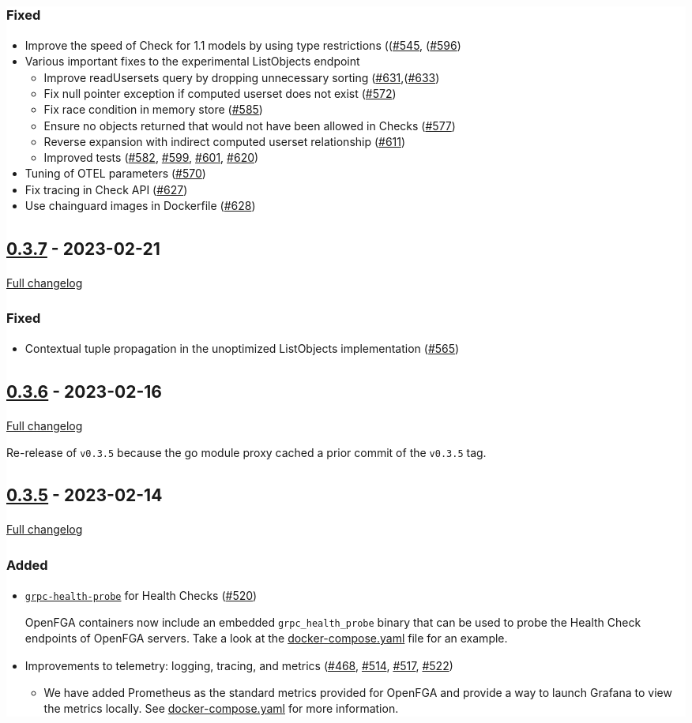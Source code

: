### Fixed
- Improve the speed of Check for 1.1 models by using type restrictions (([#545](https://github.com/openfga/openfga/pull/545), ([#596](https://github.com/openfga/openfga/pull/596))
- Various important fixes to the experimental ListObjects endpoint
  - Improve readUsersets query by dropping unnecessary sorting ([#631](https://github.com/openfga/openfga/pull/631),([#633](https://github.com/openfga/openfga/pull/633))
  - Fix null pointer exception if computed userset does not exist ([#572](https://github.com/openfga/openfga/pull/572))
  - Fix race condition in memory store ([#585](https://github.com/openfga/openfga/pull/585))
  - Ensure no objects returned that would not have been allowed in Checks ([#577](https://github.com/openfga/openfga/pull/577))
  - Reverse expansion with indirect computed userset relationship ([#611](https://github.com/openfga/openfga/pull/611))
  - Improved tests ([#582](https://github.com/openfga/openfga/pull/582), [#599](https://github.com/openfga/openfga/pull/599), [#601](https://github.com/openfga/openfga/pull/601), [#620](https://github.com/openfga/openfga/pull/620))
- Tuning of OTEL parameters ([#570](https://github.com/openfga/openfga/pull/570))
- Fix tracing in Check API ([#627](https://github.com/openfga/openfga/pull/627))
- Use chainguard images in Dockerfile ([#628](https://github.com/openfga/openfga/pull/628))

## [0.3.7] - 2023-02-21
[Full changelog](https://github.com/openfga/openfga/compare/v0.3.6...v0.3.7)

### Fixed
- Contextual tuple propagation in the unoptimized ListObjects implementation ([#565](https://github.com/openfga/openfga/pull/565))

## [0.3.6] - 2023-02-16
[Full changelog](https://github.com/openfga/openfga/compare/v0.3.5...v0.3.6)

Re-release of `v0.3.5` because the go module proxy cached a prior commit of the `v0.3.5` tag.

## [0.3.5] - 2023-02-14
[Full changelog](https://github.com/openfga/openfga/compare/v0.3.4...v0.3.5)

### Added
- [`grpc-health-probe`](https://github.com/grpc-ecosystem/grpc-health-probe) for Health Checks ([#520](https://github.com/openfga/openfga/pull/520))

  OpenFGA containers now include an embedded `grpc_health_probe` binary that can be used to probe the Health Check endpoints of OpenFGA servers. Take a look at the [docker-compose.yaml](https://github.com/openfga/openfga/blob/main/docker-compose.yaml) file for an example.
- Improvements to telemetry: logging, tracing, and metrics ([#468](https://github.com/openfga/openfga/pull/468), [#514](https://github.com/openfga/openfga/pull/514), [#517](https://github.com/openfga/openfga/pull/517), [#522](https://github.com/openfga/openfga/pull/522))

  - We have added Prometheus as the standard metrics provided for OpenFGA and provide a way to launch Grafana to view the metrics locally. See [docker-compose.yaml](https://github.com/openfga/openfga/blob/main/docker-compose.yaml) for more information.


[Unreleased]: https://github.com/openfga/openfga/compare/v1.8.9...HEAD
[1.8.9]: https://github.com/openfga/openfga/compare/v1.8.8...v1.8.9
[1.8.8]: https://github.com/openfga/openfga/compare/v1.8.7...v1.8.8
[1.8.7]: https://github.com/openfga/openfga/compare/v1.8.6...v1.8.7
[1.8.6]: https://github.com/openfga/openfga/compare/v1.8.5...v1.8.6
[1.8.5]: https://github.com/openfga/openfga/compare/v1.8.4...v1.8.5
[1.8.4]: https://github.com/openfga/openfga/compare/v1.8.3...v1.8.4
[1.8.3]: https://github.com/openfga/openfga/compare/v1.8.2...v1.8.3
[1.8.2]: https://github.com/openfga/openfga/compare/v1.8.1...v1.8.2
[1.8.1]: https://github.com/openfga/openfga/compare/v1.8.0...v1.8.1
[1.8.0]: https://github.com/openfga/openfga/compare/v1.7.0...v1.8.0
[1.7.0]: https://github.com/openfga/openfga/compare/v1.6.2...v1.7.0
[1.6.2]: https://github.com/openfga/openfga/compare/v1.6.1...v1.6.2
[1.6.1]: https://github.com/openfga/openfga/compare/v1.6.0...v1.6.1
[1.6.0]: https://github.com/openfga/openfga/compare/v1.5.9...v1.6.0
[1.5.9]: https://github.com/openfga/openfga/compare/v1.5.8...v1.5.9
[1.5.8]: https://github.com/openfga/openfga/compare/v1.5.7...v1.5.8
[1.5.7]: https://github.com/openfga/openfga/compare/v1.5.6...v1.5.7
[1.5.6]: https://github.com/openfga/openfga/compare/v1.5.5...v1.5.6
[1.5.5]: https://github.com/openfga/openfga/compare/v1.5.4...v1.5.5
[1.5.4]: https://github.com/openfga/openfga/compare/v1.5.3...v1.5.4
[1.5.3]: https://github.com/openfga/openfga/compare/v1.5.2...v1.5.3
[1.5.2]: https://github.com/openfga/openfga/compare/v1.5.1...v1.5.2
[1.5.1]: https://github.com/openfga/openfga/compare/v1.5.0...v1.5.1
[1.5.0]: https://github.com/openfga/openfga/compare/v1.4.3...v1.5.0
[1.4.3]: https://github.com/openfga/openfga/compare/v1.4.2...v1.4.3
[1.4.2]: https://github.com/openfga/openfga/compare/v1.4.1...v1.4.2
[1.4.1]: https://github.com/openfga/openfga/compare/v1.4.0...v1.4.1
[1.4.0]: https://github.com/openfga/openfga/compare/v1.3.10...v1.4.0
[1.3.10]: https://github.com/openfga/openfga/compare/v1.3.9...v1.3.10
[1.3.9]: https://github.com/openfga/openfga/compare/v1.3.8...v1.3.9
[1.3.8]: https://github.com/openfga/openfga/compare/v1.3.7...v1.3.8
[1.3.7]: https://github.com/openfga/openfga/compare/v1.3.6...v1.3.7
[1.3.6]: https://github.com/openfga/openfga/compare/v1.3.5...v1.3.6
[1.3.5]: https://github.com/openfga/openfga/compare/v1.3.4...v1.3.5
[1.3.4]: https://github.com/openfga/openfga/compare/v1.3.3...v1.3.4
[1.3.3]: https://github.com/openfga/openfga/compare/v1.3.2...v1.3.3
[1.3.2]: https://github.com/openfga/openfga/compare/v1.3.1...v1.3.2
[1.3.1]: https://github.com/openfga/openfga/compare/v1.3.0...v1.3.1
[1.3.0]: https://github.com/openfga/openfga/compare/v1.2.0...v1.3.0
[1.2.0]: https://github.com/openfga/openfga/compare/v1.1.1...v1.2.0
[1.1.1]: https://github.com/openfga/openfga/compare/v1.1.0...v1.1.1
[1.1.0]: https://github.com/openfga/openfga/compare/v1.0.1...v1.1.0
[1.0.1]: https://github.com/openfga/openfga/compare/v1.0.0...v1.0.1
[1.0.0]: https://github.com/openfga/openfga/compare/v0.4.3...v1.0.0
[0.4.3]: https://github.com/openfga/openfga/compare/v0.4.2...v0.4.3
[0.4.2]: https://github.com/openfga/openfga/compare/v0.4.1...v0.4.2
[0.4.1]: https://github.com/openfga/openfga/compare/v0.4.0...v0.4.1
[0.4.0]: https://github.com/openfga/openfga/compare/v0.3.7...v0.4.0
[0.3.7]: https://github.com/openfga/openfga/compare/v0.3.6...v0.3.7
[0.3.6]: https://github.com/openfga/openfga/compare/v0.3.5...v0.3.6
[0.3.5]: https://github.com/openfga/openfga/compare/v0.3.4...v0.3.5
[0.3.4]: https://github.com/openfga/openfga/compare/v0.3.3...v0.3.4
[0.3.3]: https://github.com/openfga/openfga/compare/v0.3.2...v0.3.3
[0.3.2]: https://github.com/openfga/openfga/compare/v0.3.1...v0.3.2
[0.3.1]: https://github.com/openfga/openfga/compare/v0.3.0...v0.3.1
[0.3.0]: https://github.com/openfga/openfga/compare/v0.2.5...v0.3.0
[0.2.5]: https://github.com/openfga/openfga/compare/v0.2.4...v0.2.5
[0.2.4]: https://github.com/openfga/openfga/compare/v0.2.3...v0.2.4
[0.2.3]: https://github.com/openfga/openfga/compare/v0.2.2...v0.2.3
[0.2.2]: https://github.com/openfga/openfga/compare/v0.2.1...v0.2.2
[0.2.1]: https://github.com/openfga/openfga/compare/v0.2.0...v0.2.1
[0.2.0]: https://github.com/openfga/openfga/compare/v0.1.7...v0.2.0
[0.1.7]: https://github.com/openfga/openfga/compare/v0.1.6...v0.1.7
[0.1.6]: https://github.com/openfga/openfga/compare/v0.1.5...v0.1.6
[0.1.5]: https://github.com/openfga/openfga/compare/v0.1.4...v0.1.5
[0.1.4]: https://github.com/openfga/openfga/compare/v0.1.2...v0.1.4
[0.1.2]: https://github.com/openfga/openfga/compare/v0.1.1...v0.1.2
[0.1.1]: https://github.com/openfga/openfga/compare/v0.1.0...v0.1.1
[0.1.0]: https://github.com/openfga/openfga/releases/tag/v0.1.0